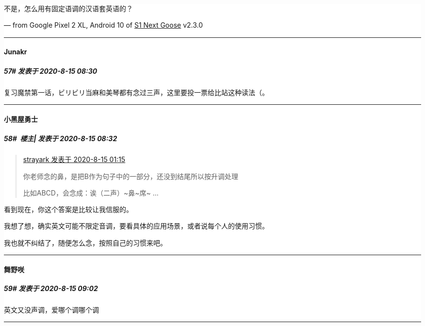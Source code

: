 


不是，怎么用有固定语调的汉语套英语的？

— from Google Pixel 2 XL, Android 10 of [S1 Next Goose](https://pan.baidu.com/s/1mi43uRm) v2.3.0







-----

####  Junakr  
##### 57#       发表于 2020-8-15 08:30




复习魔禁第一话，ビリビリ当麻和美琴都有念过三声，这里要投一票给比站这种读法（。







-----

####  小黑屋勇士  
##### 58#         楼主| 发表于 2020-8-15 08:32



<blockquote><a href="httphttps://bbs.saraba1st.com/2b/forum.php?mod=redirect&amp;goto=findpost&amp;pid=48435240&amp;ptid=1954755" target="_blank">strayark 发表于 2020-8-15 01:15</a>

你老师念的鼻，是把B作为句子中的一部分，还没到结尾所以按升调处理

比如ABCD，会念成：诶（二声）~鼻~席~ ...</blockquote>
看到现在，你这个答案是比较让我信服的。

我想了想，确实英文可能不限定音调，要看具体的应用场景，或者说每个人的使用习惯。

我也就不纠结了，随便怎么念，按照自己的习惯来吧。







-----

####  舞野咲  
##### 59#       发表于 2020-8-15 09:02




英文又没声调，爱哪个调哪个调







-----
